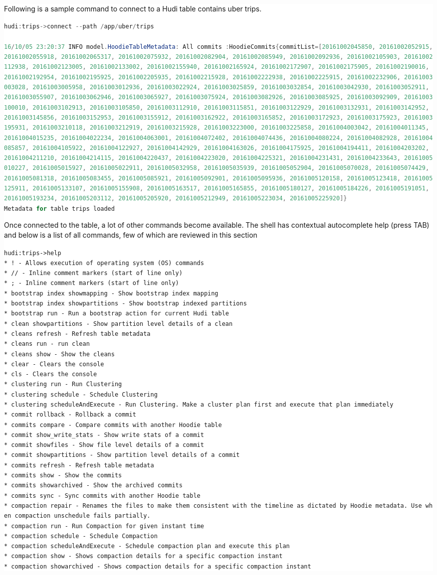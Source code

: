 Following is a sample command to connect to a Hudi table contains uber trips.

```java
hudi:trips->connect --path /app/uber/trips

16/10/05 23:20:37 INFO model.HoodieTableMetadata: All commits :HoodieCommits{commitList=[20161002045850, 20161002052915, 20161002055918, 20161002065317, 20161002075932, 20161002082904, 20161002085949, 20161002092936, 20161002105903, 20161002112938, 20161002123005, 20161002133002, 20161002155940, 20161002165924, 20161002172907, 20161002175905, 20161002190016, 20161002192954, 20161002195925, 20161002205935, 20161002215928, 20161002222938, 20161002225915, 20161002232906, 20161003003028, 20161003005958, 20161003012936, 20161003022924, 20161003025859, 20161003032854, 20161003042930, 20161003052911, 20161003055907, 20161003062946, 20161003065927, 20161003075924, 20161003082926, 20161003085925, 20161003092909, 20161003100010, 20161003102913, 20161003105850, 20161003112910, 20161003115851, 20161003122929, 20161003132931, 20161003142952, 20161003145856, 20161003152953, 20161003155912, 20161003162922, 20161003165852, 20161003172923, 20161003175923, 20161003195931, 20161003210118, 20161003212919, 20161003215928, 20161003223000, 20161003225858, 20161004003042, 20161004011345, 20161004015235, 20161004022234, 20161004063001, 20161004072402, 20161004074436, 20161004080224, 20161004082928, 20161004085857, 20161004105922, 20161004122927, 20161004142929, 20161004163026, 20161004175925, 20161004194411, 20161004203202, 20161004211210, 20161004214115, 20161004220437, 20161004223020, 20161004225321, 20161004231431, 20161004233643, 20161005010227, 20161005015927, 20161005022911, 20161005032958, 20161005035939, 20161005052904, 20161005070028, 20161005074429, 20161005081318, 20161005083455, 20161005085921, 20161005092901, 20161005095936, 20161005120158, 20161005123418, 20161005125911, 20161005133107, 20161005155908, 20161005163517, 20161005165855, 20161005180127, 20161005184226, 20161005191051, 20161005193234, 20161005203112, 20161005205920, 20161005212949, 20161005223034, 20161005225920]}
Metadata for table trips loaded
```

Once connected to the table, a lot of other commands become available. The shell has contextual autocomplete help (press TAB) and below is a list of all commands, few of which are reviewed in this section

```shell
hudi:trips->help
* ! - Allows execution of operating system (OS) commands
* // - Inline comment markers (start of line only)
* ; - Inline comment markers (start of line only)
* bootstrap index showmapping - Show bootstrap index mapping
* bootstrap index showpartitions - Show bootstrap indexed partitions
* bootstrap run - Run a bootstrap action for current Hudi table
* clean showpartitions - Show partition level details of a clean
* cleans refresh - Refresh table metadata
* cleans run - run clean
* cleans show - Show the cleans
* clear - Clears the console
* cls - Clears the console
* clustering run - Run Clustering
* clustering schedule - Schedule Clustering
* clustering scheduleAndExecute - Run Clustering. Make a cluster plan first and execute that plan immediately
* commit rollback - Rollback a commit
* commits compare - Compare commits with another Hoodie table
* commit show_write_stats - Show write stats of a commit
* commit showfiles - Show file level details of a commit
* commit showpartitions - Show partition level details of a commit
* commits refresh - Refresh table metadata
* commits show - Show the commits
* commits showarchived - Show the archived commits
* commits sync - Sync commits with another Hoodie table
* compaction repair - Renames the files to make them consistent with the timeline as dictated by Hoodie metadata. Use when compaction unschedule fails partially.
* compaction run - Run Compaction for given instant time
* compaction schedule - Schedule Compaction
* compaction scheduleAndExecute - Schedule compaction plan and execute this plan
* compaction show - Shows compaction details for a specific compaction instant
* compaction showarchived - Shows compaction details for a specific compaction instant
```